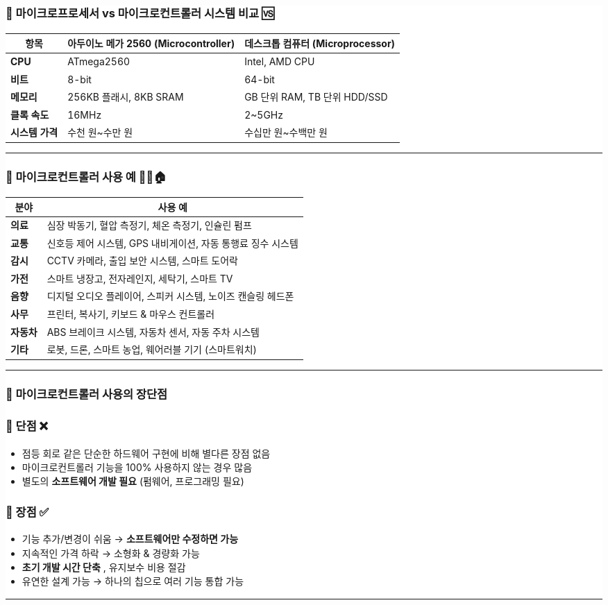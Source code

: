 
### **🔹 마이크로프로세서 vs 마이크로컨트롤러 시스템 비교** 🆚

| 항목 | 아두이노 메가 2560 (Microcontroller) | 데스크톱 컴퓨터 (Microprocessor) |
| --- | --- | --- |
| **CPU** | ATmega2560 | Intel, AMD CPU |
| **비트** | 8-bit | 64-bit |
| **메모리** | 256KB 플래시, 8KB SRAM | GB 단위 RAM, TB 단위 HDD/SSD |
| **클록 속도** | 16MHz | 2~5GHz |
| **시스템 가격** | 수천 원~수만 원 | 수십만 원~수백만 원 |

---

### **🔹 마이크로컨트롤러 사용 예** 🏥🚗🏠

| **분야** | **사용 예** |
| --- | --- |
| **의료** | 심장 박동기, 혈압 측정기, 체온 측정기, 인슐린 펌프 |
| **교통** | 신호등 제어 시스템, GPS 내비게이션, 자동 통행료 징수 시스템 |
| **감시** | CCTV 카메라, 출입 보안 시스템, 스마트 도어락 |
| **가전** | 스마트 냉장고, 전자레인지, 세탁기, 스마트 TV |
| **음향** | 디지털 오디오 플레이어, 스피커 시스템, 노이즈 캔슬링 헤드폰 |
| **사무** | 프린터, 복사기, 키보드 & 마우스 컨트롤러 |
| **자동차** | ABS 브레이크 시스템, 자동차 센서, 자동 주차 시스템 |
| **기타** | 로봇, 드론, 스마트 농업, 웨어러블 기기 (스마트워치) |

---

### **🔹 마이크로컨트롤러 사용의 장단점**

### **📌 단점 ❌**

- 점등 회로 같은 단순한 하드웨어 구현에 비해 별다른 장점 없음
- 마이크로컨트롤러 기능을 100% 사용하지 않는 경우 많음
- 별도의 **소프트웨어 개발 필요** (펌웨어, 프로그래밍 필요)

### **📌 장점 ✅**

- 기능 추가/변경이 쉬움 → **소프트웨어만 수정하면 가능**
- 지속적인 가격 하락  → 소형화 & 경량화 가능
- **초기 개발 시간 단축** , 유지보수 비용 절감
- 유연한 설계 가능 → 하나의 칩으로 여러 기능 통합 가능

---
